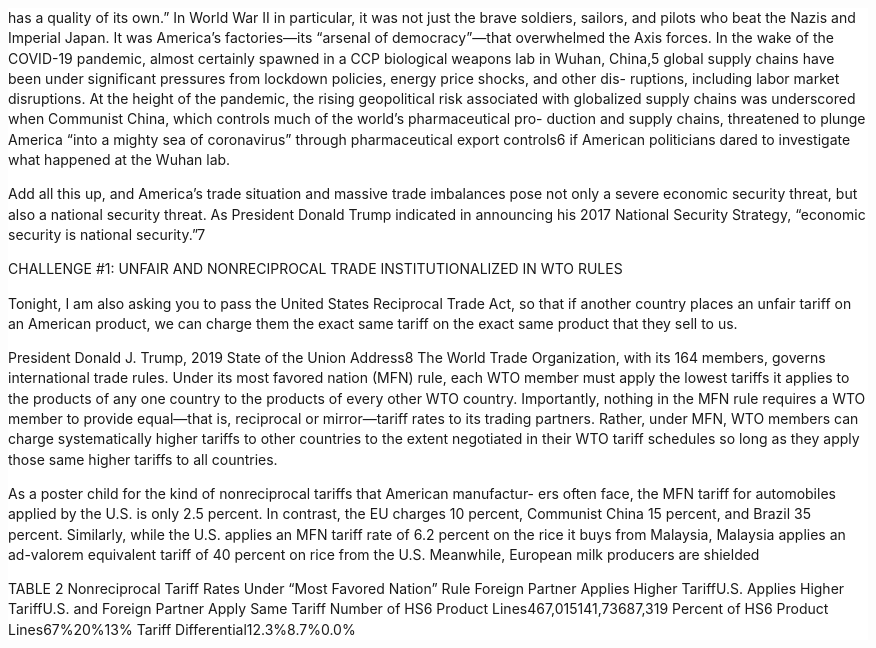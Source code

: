 has a quality of its own.” In World War II in particular, it was not just the brave
soldiers, sailors, and pilots who beat the Nazis and Imperial Japan. It was America’s
factories—its “arsenal of democracy”—that overwhelmed the Axis forces.
In the wake of the COVID-19 pandemic, almost certainly spawned in a CCP
biological weapons lab in Wuhan, China,5 global supply chains have been under
significant pressures from lockdown policies, energy price shocks, and other dis-
ruptions, including labor market disruptions. At the height of the pandemic, the
rising geopolitical risk associated with globalized supply chains was underscored
when Communist China, which controls much of the world’s pharmaceutical pro-
duction and supply chains, threatened to plunge America “into a mighty sea of
coronavirus” through pharmaceutical export controls6 if American politicians
dared to investigate what happened at the Wuhan lab.

Add all this up, and America’s trade situation and massive trade imbalances
pose not only a severe economic security threat, but also a national security threat.
As President Donald Trump indicated in announcing his 2017 National Security
Strategy, “economic security is national security.”7


CHALLENGE #1: UNFAIR AND NONRECIPROCAL TRADE INSTITUTIONALIZED IN WTO RULES

Tonight, I am also asking you to pass the United States Reciprocal Trade
Act, so that if another country places an unfair tariff on an American product,
we can charge them the exact same tariff on the exact same product that
they sell to us.

President Donald J. Trump, 2019 State of the Union Address8
The World Trade Organization, with its 164 members, governs international
trade rules. Under its most favored nation (MFN) rule, each WTO member must
apply the lowest tariffs it applies to the products of any one country to the products
of every other WTO country. Importantly, nothing in the MFN rule requires a WTO
member to provide equal—that is, reciprocal or mirror—tariff rates to its trading
partners. Rather, under MFN, WTO members can charge systematically higher
tariffs to other countries to the extent negotiated in their WTO tariff schedules
so long as they apply those same higher tariffs to all countries.

As a poster child for the kind of nonreciprocal tariffs that American manufactur-
ers often face, the MFN tariff for automobiles applied by the U.S. is only 2.5 percent.
In contrast, the EU charges 10 percent, Communist China 15 percent, and Brazil 35
percent. Similarly, while the U.S. applies an MFN tariff rate of 6.2 percent on the
rice it buys from Malaysia, Malaysia applies an ad-valorem equivalent tariff of 40
percent on rice from the U.S. Meanwhile, European milk producers are shielded

TABLE 2
Nonreciprocal Tariff Rates Under “Most Favored Nation” Rule
Foreign
Partner Applies
Higher TariffU.S. Applies
Higher TariffU.S. and Foreign
Partner Apply
Same Tariff
Number of HS6 Product Lines467,015141,73687,319
Percent of HS6 Product Lines67%20%13%
Tariff Differential12.3%8.7%0.0%
